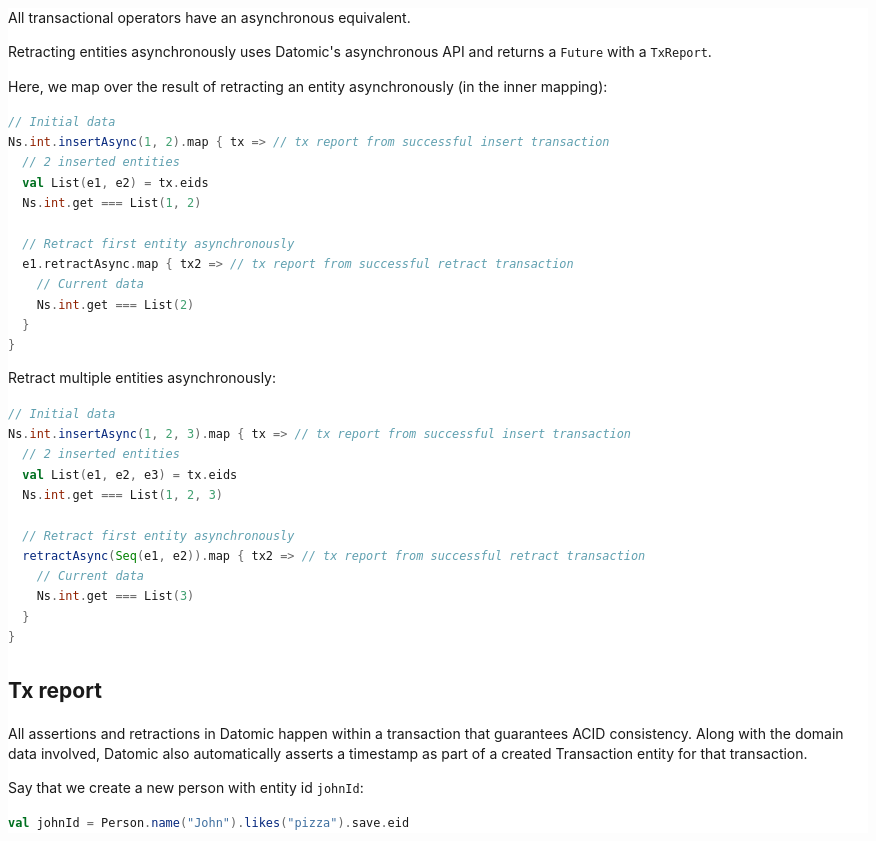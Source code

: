 All transactional operators have an asynchronous equivalent.

Retracting entities asynchronously uses Datomic's asynchronous API and returns a `Future` with a `TxReport`.

Here, we map over the result of retracting an entity asynchronously (in the inner mapping):

```scala
// Initial data
Ns.int.insertAsync(1, 2).map { tx => // tx report from successful insert transaction
  // 2 inserted entities
  val List(e1, e2) = tx.eids
  Ns.int.get === List(1, 2)

  // Retract first entity asynchronously
  e1.retractAsync.map { tx2 => // tx report from successful retract transaction
    // Current data
    Ns.int.get === List(2)
  }
}
```
Retract multiple entities asynchronously:
```scala
// Initial data
Ns.int.insertAsync(1, 2, 3).map { tx => // tx report from successful insert transaction
  // 2 inserted entities
  val List(e1, e2, e3) = tx.eids
  Ns.int.get === List(1, 2, 3)

  // Retract first entity asynchronously
  retractAsync(Seq(e1, e2)).map { tx2 => // tx report from successful retract transaction
    // Current data
    Ns.int.get === List(3)
  }
}
```











## Tx report


All assertions and retractions in Datomic happen within a transaction that guarantees ACID consistency. Along with the domain data involved, Datomic also automatically asserts a timestamp as part of a created Transaction entity for that transaction.

Say that we create a new person with entity id `johnId`:
```scala
val johnId = Person.name("John").likes("pizza").save.eid
```
